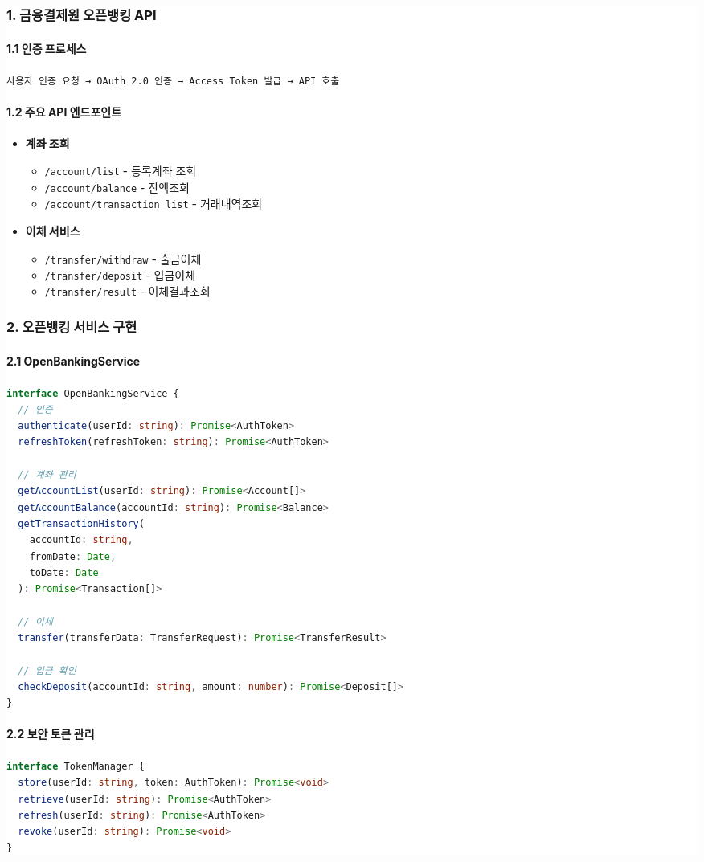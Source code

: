 ### 1. 금융결제원 오픈뱅킹 API

#### 1.1 인증 프로세스
```
사용자 인증 요청 → OAuth 2.0 인증 → Access Token 발급 → API 호출
```

#### 1.2 주요 API 엔드포인트
- **계좌 조회**
  - `/account/list` - 등록계좌 조회
  - `/account/balance` - 잔액조회
  - `/account/transaction_list` - 거래내역조회

- **이체 서비스**
  - `/transfer/withdraw` - 출금이체
  - `/transfer/deposit` - 입금이체
  - `/transfer/result` - 이체결과조회

### 2. 오픈뱅킹 서비스 구현

#### 2.1 OpenBankingService
```typescript
interface OpenBankingService {
  // 인증
  authenticate(userId: string): Promise<AuthToken>
  refreshToken(refreshToken: string): Promise<AuthToken>
  
  // 계좌 관리
  getAccountList(userId: string): Promise<Account[]>
  getAccountBalance(accountId: string): Promise<Balance>
  getTransactionHistory(
    accountId: string, 
    fromDate: Date, 
    toDate: Date
  ): Promise<Transaction[]>
  
  // 이체
  transfer(transferData: TransferRequest): Promise<TransferResult>
  
  // 입금 확인
  checkDeposit(accountId: string, amount: number): Promise<Deposit[]>
}
```

#### 2.2 보안 토큰 관리
```typescript
interface TokenManager {
  store(userId: string, token: AuthToken): Promise<void>
  retrieve(userId: string): Promise<AuthToken>
  refresh(userId: string): Promise<AuthToken>
  revoke(userId: string): Promise<void>
}
```
